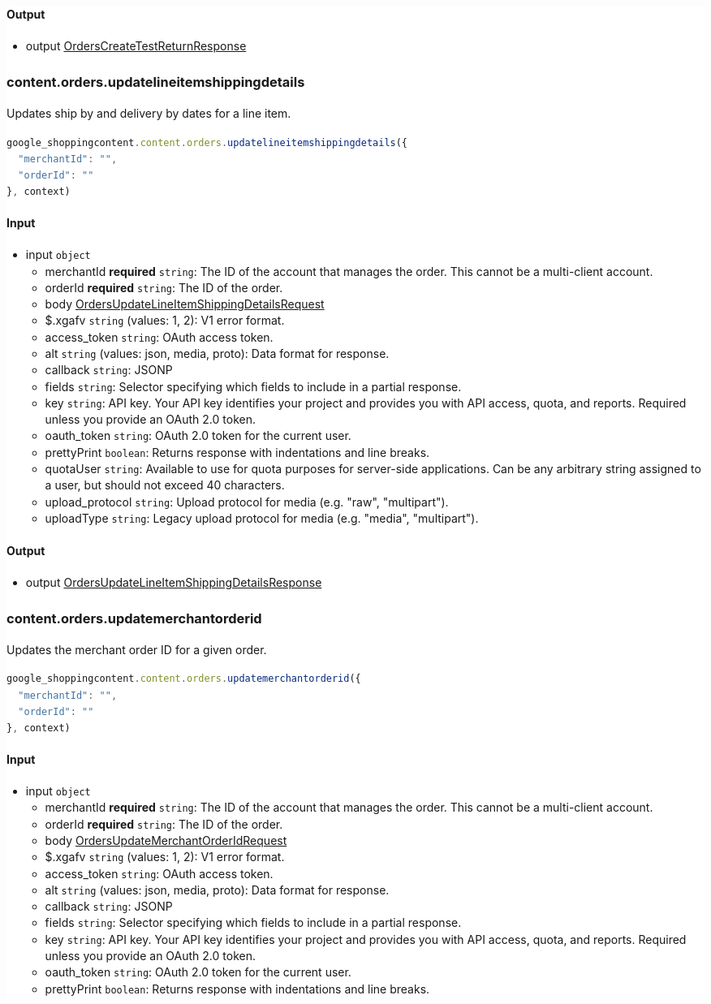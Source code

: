 #### Output
* output [OrdersCreateTestReturnResponse](#orderscreatetestreturnresponse)

### content.orders.updatelineitemshippingdetails
Updates ship by and delivery by dates for a line item.


```js
google_shoppingcontent.content.orders.updatelineitemshippingdetails({
  "merchantId": "",
  "orderId": ""
}, context)
```

#### Input
* input `object`
  * merchantId **required** `string`: The ID of the account that manages the order. This cannot be a multi-client account.
  * orderId **required** `string`: The ID of the order.
  * body [OrdersUpdateLineItemShippingDetailsRequest](#ordersupdatelineitemshippingdetailsrequest)
  * $.xgafv `string` (values: 1, 2): V1 error format.
  * access_token `string`: OAuth access token.
  * alt `string` (values: json, media, proto): Data format for response.
  * callback `string`: JSONP
  * fields `string`: Selector specifying which fields to include in a partial response.
  * key `string`: API key. Your API key identifies your project and provides you with API access, quota, and reports. Required unless you provide an OAuth 2.0 token.
  * oauth_token `string`: OAuth 2.0 token for the current user.
  * prettyPrint `boolean`: Returns response with indentations and line breaks.
  * quotaUser `string`: Available to use for quota purposes for server-side applications. Can be any arbitrary string assigned to a user, but should not exceed 40 characters.
  * upload_protocol `string`: Upload protocol for media (e.g. "raw", "multipart").
  * uploadType `string`: Legacy upload protocol for media (e.g. "media", "multipart").

#### Output
* output [OrdersUpdateLineItemShippingDetailsResponse](#ordersupdatelineitemshippingdetailsresponse)

### content.orders.updatemerchantorderid
Updates the merchant order ID for a given order.


```js
google_shoppingcontent.content.orders.updatemerchantorderid({
  "merchantId": "",
  "orderId": ""
}, context)
```

#### Input
* input `object`
  * merchantId **required** `string`: The ID of the account that manages the order. This cannot be a multi-client account.
  * orderId **required** `string`: The ID of the order.
  * body [OrdersUpdateMerchantOrderIdRequest](#ordersupdatemerchantorderidrequest)
  * $.xgafv `string` (values: 1, 2): V1 error format.
  * access_token `string`: OAuth access token.
  * alt `string` (values: json, media, proto): Data format for response.
  * callback `string`: JSONP
  * fields `string`: Selector specifying which fields to include in a partial response.
  * key `string`: API key. Your API key identifies your project and provides you with API access, quota, and reports. Required unless you provide an OAuth 2.0 token.
  * oauth_token `string`: OAuth 2.0 token for the current user.
  * prettyPrint `boolean`: Returns response with indentations and line breaks.